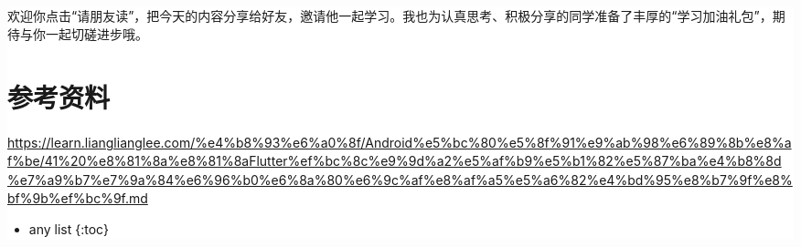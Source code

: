欢迎你点击“请朋友读”，把今天的内容分享给好友，邀请他一起学习。我也为认真思考、积极分享的同学准备了丰厚的“学习加油礼包”，期待与你一起切磋进步哦。




# 参考资料

https://learn.lianglianglee.com/%e4%b8%93%e6%a0%8f/Android%e5%bc%80%e5%8f%91%e9%ab%98%e6%89%8b%e8%af%be/41%20%e8%81%8a%e8%81%8aFlutter%ef%bc%8c%e9%9d%a2%e5%af%b9%e5%b1%82%e5%87%ba%e4%b8%8d%e7%a9%b7%e7%9a%84%e6%96%b0%e6%8a%80%e6%9c%af%e8%af%a5%e5%a6%82%e4%bd%95%e8%b7%9f%e8%bf%9b%ef%bc%9f.md

* any list
{:toc}
